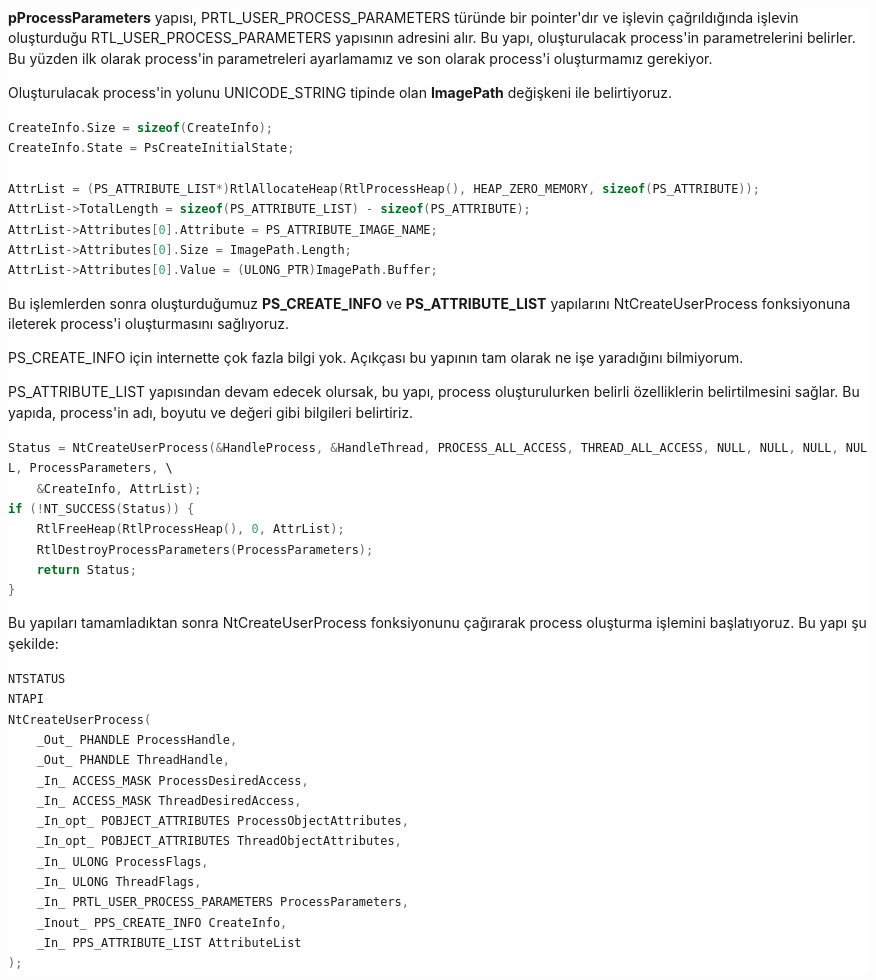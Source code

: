 **pProcessParameters** yapısı, PRTL_USER_PROCESS_PARAMETERS türünde bir pointer'dır ve işlevin çağrıldığında işlevin oluşturduğu RTL_USER_PROCESS_PARAMETERS yapısının adresini alır. Bu yapı, oluşturulacak process'in parametrelerini belirler. Bu yüzden ilk olarak process'in parametreleri ayarlamamız ve son olarak process'i oluşturmamız gerekiyor.

Oluşturulacak process'in yolunu UNICODE_STRING tipinde olan **ImagePath** değişkeni ile belirtiyoruz. 

```c
CreateInfo.Size = sizeof(CreateInfo);
CreateInfo.State = PsCreateInitialState;

AttrList = (PS_ATTRIBUTE_LIST*)RtlAllocateHeap(RtlProcessHeap(), HEAP_ZERO_MEMORY, sizeof(PS_ATTRIBUTE));
AttrList->TotalLength = sizeof(PS_ATTRIBUTE_LIST) - sizeof(PS_ATTRIBUTE);
AttrList->Attributes[0].Attribute = PS_ATTRIBUTE_IMAGE_NAME;
AttrList->Attributes[0].Size = ImagePath.Length;
AttrList->Attributes[0].Value = (ULONG_PTR)ImagePath.Buffer;
```

Bu işlemlerden sonra oluşturduğumuz **PS_CREATE_INFO** ve **PS_ATTRIBUTE_LIST** yapılarını NtCreateUserProcess fonksiyonuna ileterek process'i oluşturmasını sağlıyoruz. 


PS_CREATE_INFO için internette çok fazla bilgi yok. Açıkçası bu yapının tam olarak ne işe yaradığını bilmiyorum. 

PS_ATTRIBUTE_LIST yapısından devam edecek olursak, bu yapı, process oluşturulurken belirli özelliklerin belirtilmesini sağlar. Bu yapıda, process'in adı, boyutu ve değeri gibi bilgileri belirtiriz. 

```c
Status = NtCreateUserProcess(&HandleProcess, &HandleThread, PROCESS_ALL_ACCESS, THREAD_ALL_ACCESS, NULL, NULL, NULL, NULL, ProcessParameters, \
    &CreateInfo, AttrList);
if (!NT_SUCCESS(Status)) {
    RtlFreeHeap(RtlProcessHeap(), 0, AttrList);
    RtlDestroyProcessParameters(ProcessParameters);
    return Status;
}
```

Bu yapıları tamamladıktan sonra NtCreateUserProcess fonksiyonunu çağırarak process oluşturma işlemini başlatıyoruz. Bu yapı şu şekilde:

```c
NTSTATUS
NTAPI
NtCreateUserProcess(
    _Out_ PHANDLE ProcessHandle,
    _Out_ PHANDLE ThreadHandle,
    _In_ ACCESS_MASK ProcessDesiredAccess,
    _In_ ACCESS_MASK ThreadDesiredAccess,
    _In_opt_ POBJECT_ATTRIBUTES ProcessObjectAttributes,
    _In_opt_ POBJECT_ATTRIBUTES ThreadObjectAttributes,
    _In_ ULONG ProcessFlags,
    _In_ ULONG ThreadFlags,
    _In_ PRTL_USER_PROCESS_PARAMETERS ProcessParameters,
    _Inout_ PPS_CREATE_INFO CreateInfo,
    _In_ PPS_ATTRIBUTE_LIST AttributeList
);
```
